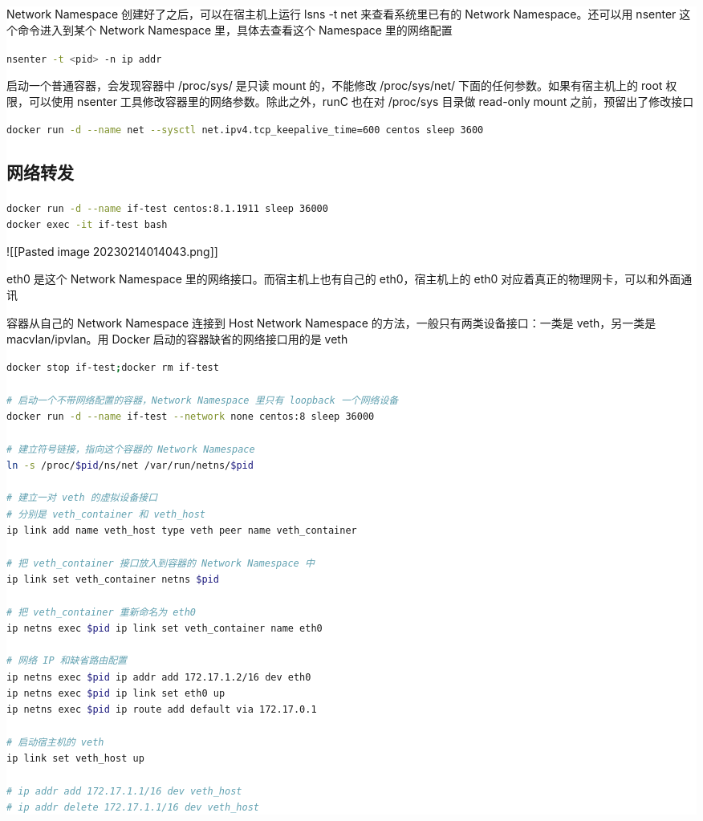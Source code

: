 Network Namespace 创建好了之后，可以在宿主机上运行 lsns -t net 来查看系统里已有的 Network Namespace。还可以用 nsenter 这个命令进入到某个 Network Namespace 里，具体去查看这个 Namespace 里的网络配置

```bash
nsenter -t <pid> -n ip addr
```

启动一个普通容器，会发现容器中 /proc/sys/ 是只读 mount 的，不能修改 /proc/sys/net/ 下面的任何参数。如果有宿主机上的 root 权限，可以使用 nsenter 工具修改容器里的网络参数。除此之外，runC 也在对 /proc/sys 目录做 read-only mount 之前，预留出了修改接口

```bash
docker run -d --name net --sysctl net.ipv4.tcp_keepalive_time=600 centos sleep 3600
```

## 网络转发
```bash
docker run -d --name if-test centos:8.1.1911 sleep 36000
docker exec -it if-test bash
```

![[Pasted image 20230214014043.png]]

eth0 是这个 Network Namespace 里的网络接口。而宿主机上也有自己的 eth0，宿主机上的 eth0 对应着真正的物理网卡，可以和外面通讯

容器从自己的 Network Namespace 连接到 Host Network Namespace 的方法，一般只有两类设备接口：一类是 veth，另一类是 macvlan/ipvlan。用 Docker 启动的容器缺省的网络接口用的是 veth

```bash
docker stop if-test;docker rm if-test

# 启动一个不带网络配置的容器，Network Namespace 里只有 loopback 一个网络设备
docker run -d --name if-test --network none centos:8 sleep 36000

# 建立符号链接，指向这个容器的 Network Namespace
ln -s /proc/$pid/ns/net /var/run/netns/$pid

# 建立一对 veth 的虚拟设备接口
# 分别是 veth_container 和 veth_host
ip link add name veth_host type veth peer name veth_container

# 把 veth_container 接口放入到容器的 Network Namespace 中
ip link set veth_container netns $pid

# 把 veth_container 重新命名为 eth0
ip netns exec $pid ip link set veth_container name eth0

# 网络 IP 和缺省路由配置
ip netns exec $pid ip addr add 172.17.1.2/16 dev eth0
ip netns exec $pid ip link set eth0 up
ip netns exec $pid ip route add default via 172.17.0.1

# 启动宿主机的 veth
ip link set veth_host up

# ip addr add 172.17.1.1/16 dev veth_host
# ip addr delete 172.17.1.1/16 dev veth_host
```
